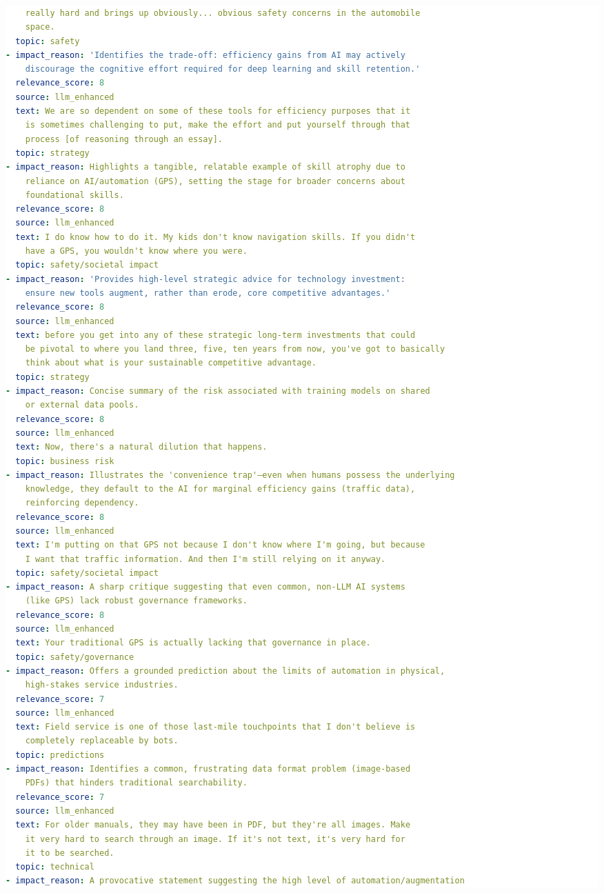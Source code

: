 ```yaml
    really hard and brings up obviously... obvious safety concerns in the automobile
    space.
  topic: safety
- impact_reason: 'Identifies the trade-off: efficiency gains from AI may actively
    discourage the cognitive effort required for deep learning and skill retention.'
  relevance_score: 8
  source: llm_enhanced
  text: We are so dependent on some of these tools for efficiency purposes that it
    is sometimes challenging to put, make the effort and put yourself through that
    process [of reasoning through an essay].
  topic: strategy
- impact_reason: Highlights a tangible, relatable example of skill atrophy due to
    reliance on AI/automation (GPS), setting the stage for broader concerns about
    foundational skills.
  relevance_score: 8
  source: llm_enhanced
  text: I do know how to do it. My kids don't know navigation skills. If you didn't
    have a GPS, you wouldn't know where you were.
  topic: safety/societal impact
- impact_reason: 'Provides high-level strategic advice for technology investment:
    ensure new tools augment, rather than erode, core competitive advantages.'
  relevance_score: 8
  source: llm_enhanced
  text: before you get into any of these strategic long-term investments that could
    be pivotal to where you land three, five, ten years from now, you've got to basically
    think about what is your sustainable competitive advantage.
  topic: strategy
- impact_reason: Concise summary of the risk associated with training models on shared
    or external data pools.
  relevance_score: 8
  source: llm_enhanced
  text: Now, there's a natural dilution that happens.
  topic: business risk
- impact_reason: Illustrates the 'convenience trap'—even when humans possess the underlying
    knowledge, they default to the AI for marginal efficiency gains (traffic data),
    reinforcing dependency.
  relevance_score: 8
  source: llm_enhanced
  text: I'm putting on that GPS not because I don't know where I'm going, but because
    I want that traffic information. And then I'm still relying on it anyway.
  topic: safety/societal impact
- impact_reason: A sharp critique suggesting that even common, non-LLM AI systems
    (like GPS) lack robust governance frameworks.
  relevance_score: 8
  source: llm_enhanced
  text: Your traditional GPS is actually lacking that governance in place.
  topic: safety/governance
- impact_reason: Offers a grounded prediction about the limits of automation in physical,
    high-stakes service industries.
  relevance_score: 7
  source: llm_enhanced
  text: Field service is one of those last-mile touchpoints that I don't believe is
    completely replaceable by bots.
  topic: predictions
- impact_reason: Identifies a common, frustrating data format problem (image-based
    PDFs) that hinders traditional searchability.
  relevance_score: 7
  source: llm_enhanced
  text: For older manuals, they may have been in PDF, but they're all images. Make
    it very hard to search through an image. If it's not text, it's very hard for
    it to be searched.
  topic: technical
- impact_reason: A provocative statement suggesting the high level of automation/augmentation
```
